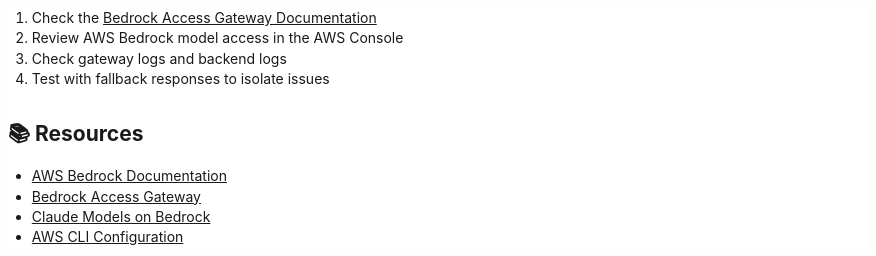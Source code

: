 1. Check the [Bedrock Access Gateway Documentation](https://github.com/aws-samples/bedrock-access-gateway)
2. Review AWS Bedrock model access in the AWS Console
3. Check gateway logs and backend logs
4. Test with fallback responses to isolate issues

## 📚 Resources

- [AWS Bedrock Documentation](https://docs.aws.amazon.com/bedrock/)
- [Bedrock Access Gateway](https://github.com/aws-samples/bedrock-access-gateway)
- [Claude Models on Bedrock](https://docs.aws.amazon.com/bedrock/latest/userguide/model-ids-arns.html)
- [AWS CLI Configuration](https://docs.aws.amazon.com/cli/latest/userguide/cli-configure-quickstart.html)